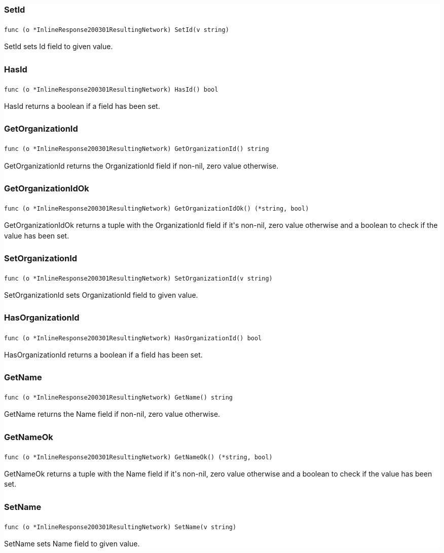 ### SetId

`func (o *InlineResponse200301ResultingNetwork) SetId(v string)`

SetId sets Id field to given value.

### HasId

`func (o *InlineResponse200301ResultingNetwork) HasId() bool`

HasId returns a boolean if a field has been set.

### GetOrganizationId

`func (o *InlineResponse200301ResultingNetwork) GetOrganizationId() string`

GetOrganizationId returns the OrganizationId field if non-nil, zero value otherwise.

### GetOrganizationIdOk

`func (o *InlineResponse200301ResultingNetwork) GetOrganizationIdOk() (*string, bool)`

GetOrganizationIdOk returns a tuple with the OrganizationId field if it's non-nil, zero value otherwise
and a boolean to check if the value has been set.

### SetOrganizationId

`func (o *InlineResponse200301ResultingNetwork) SetOrganizationId(v string)`

SetOrganizationId sets OrganizationId field to given value.

### HasOrganizationId

`func (o *InlineResponse200301ResultingNetwork) HasOrganizationId() bool`

HasOrganizationId returns a boolean if a field has been set.

### GetName

`func (o *InlineResponse200301ResultingNetwork) GetName() string`

GetName returns the Name field if non-nil, zero value otherwise.

### GetNameOk

`func (o *InlineResponse200301ResultingNetwork) GetNameOk() (*string, bool)`

GetNameOk returns a tuple with the Name field if it's non-nil, zero value otherwise
and a boolean to check if the value has been set.

### SetName

`func (o *InlineResponse200301ResultingNetwork) SetName(v string)`

SetName sets Name field to given value.
